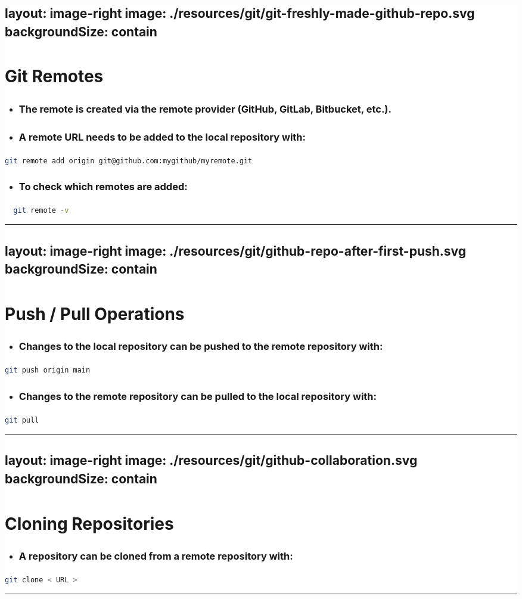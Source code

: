 layout: image-right
image: ./resources/git/git-freshly-made-github-repo.svg
backgroundSize: contain
---

# Git Remotes

- ### The remote is created via the remote provider (GitHub, GitLab, Bitbucket, etc.).
- ### A remote URL needs to be added to the local repository with: 

```bash
git remote add origin git@github.com:mygithub/myremote.git
```

- ### To check which remotes are added: 
  
```bash
  git remote -v
```

---
layout: image-right
image: ./resources/git/github-repo-after-first-push.svg
backgroundSize: contain
---

# Push / Pull Operations

- ### Changes to the local repository can be pushed to the remote repository with:

```bash
git push origin main
```

- ### Changes to the remote repository can be pulled to the local repository with:

```bash
git pull
```

---
layout: image-right
image: ./resources/git/github-collaboration.svg
backgroundSize: contain
---

# Cloning Repositories

- ### A repository can be cloned from a remote repository with:

```bash
git clone < URL >
```

---